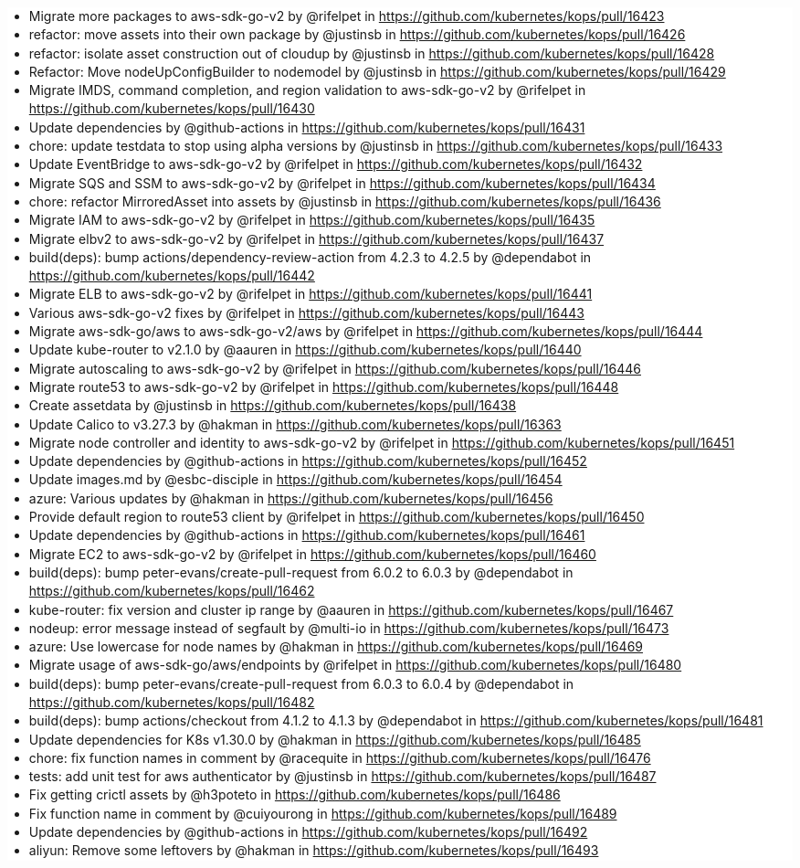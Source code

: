 * Migrate more packages to aws-sdk-go-v2 by @rifelpet in https://github.com/kubernetes/kops/pull/16423
* refactor: move assets into their own package by @justinsb in https://github.com/kubernetes/kops/pull/16426
* refactor: isolate asset construction out of cloudup by @justinsb in https://github.com/kubernetes/kops/pull/16428
* Refactor: Move nodeUpConfigBuilder to nodemodel by @justinsb in https://github.com/kubernetes/kops/pull/16429
* Migrate IMDS, command completion, and region validation to aws-sdk-go-v2 by @rifelpet in https://github.com/kubernetes/kops/pull/16430
* Update dependencies by @github-actions in https://github.com/kubernetes/kops/pull/16431
* chore: update testdata to stop using alpha versions by @justinsb in https://github.com/kubernetes/kops/pull/16433
* Update EventBridge to aws-sdk-go-v2 by @rifelpet in https://github.com/kubernetes/kops/pull/16432
* Migrate SQS and SSM to aws-sdk-go-v2 by @rifelpet in https://github.com/kubernetes/kops/pull/16434
* chore: refactor MirroredAsset into assets by @justinsb in https://github.com/kubernetes/kops/pull/16436
* Migrate IAM to aws-sdk-go-v2 by @rifelpet in https://github.com/kubernetes/kops/pull/16435
* Migrate elbv2 to aws-sdk-go-v2 by @rifelpet in https://github.com/kubernetes/kops/pull/16437
* build(deps): bump actions/dependency-review-action from 4.2.3 to 4.2.5 by @dependabot in https://github.com/kubernetes/kops/pull/16442
* Migrate ELB to aws-sdk-go-v2 by @rifelpet in https://github.com/kubernetes/kops/pull/16441
* Various aws-sdk-go-v2 fixes by @rifelpet in https://github.com/kubernetes/kops/pull/16443
* Migrate aws-sdk-go/aws to aws-sdk-go-v2/aws by @rifelpet in https://github.com/kubernetes/kops/pull/16444
* Update kube-router to v2.1.0 by @aauren in https://github.com/kubernetes/kops/pull/16440
* Migrate autoscaling to aws-sdk-go-v2 by @rifelpet in https://github.com/kubernetes/kops/pull/16446
* Migrate route53 to aws-sdk-go-v2 by @rifelpet in https://github.com/kubernetes/kops/pull/16448
* Create assetdata by @justinsb in https://github.com/kubernetes/kops/pull/16438
* Update Calico to v3.27.3 by @hakman in https://github.com/kubernetes/kops/pull/16363
* Migrate node controller and identity to aws-sdk-go-v2 by @rifelpet in https://github.com/kubernetes/kops/pull/16451
* Update dependencies by @github-actions in https://github.com/kubernetes/kops/pull/16452
* Update images.md by @esbc-disciple in https://github.com/kubernetes/kops/pull/16454
* azure: Various updates by @hakman in https://github.com/kubernetes/kops/pull/16456
* Provide default region to route53 client by @rifelpet in https://github.com/kubernetes/kops/pull/16450
* Update dependencies by @github-actions in https://github.com/kubernetes/kops/pull/16461
* Migrate EC2 to aws-sdk-go-v2 by @rifelpet in https://github.com/kubernetes/kops/pull/16460
* build(deps): bump peter-evans/create-pull-request from 6.0.2 to 6.0.3 by @dependabot in https://github.com/kubernetes/kops/pull/16462
* kube-router: fix version and cluster ip range by @aauren in https://github.com/kubernetes/kops/pull/16467
* nodeup: error message instead of segfault by @multi-io in https://github.com/kubernetes/kops/pull/16473
* azure: Use lowercase for node names by @hakman in https://github.com/kubernetes/kops/pull/16469
* Migrate usage of aws-sdk-go/aws/endpoints by @rifelpet in https://github.com/kubernetes/kops/pull/16480
* build(deps): bump peter-evans/create-pull-request from 6.0.3 to 6.0.4 by @dependabot in https://github.com/kubernetes/kops/pull/16482
* build(deps): bump actions/checkout from 4.1.2 to 4.1.3 by @dependabot in https://github.com/kubernetes/kops/pull/16481
* Update dependencies for K8s v1.30.0 by @hakman in https://github.com/kubernetes/kops/pull/16485
* chore: fix function names in comment by @racequite in https://github.com/kubernetes/kops/pull/16476
* tests: add unit test for aws authenticator by @justinsb in https://github.com/kubernetes/kops/pull/16487
* Fix getting crictl assets by @h3poteto in https://github.com/kubernetes/kops/pull/16486
* Fix function name in comment by @cuiyourong in https://github.com/kubernetes/kops/pull/16489
* Update dependencies by @github-actions in https://github.com/kubernetes/kops/pull/16492
* aliyun: Remove some leftovers by @hakman in https://github.com/kubernetes/kops/pull/16493